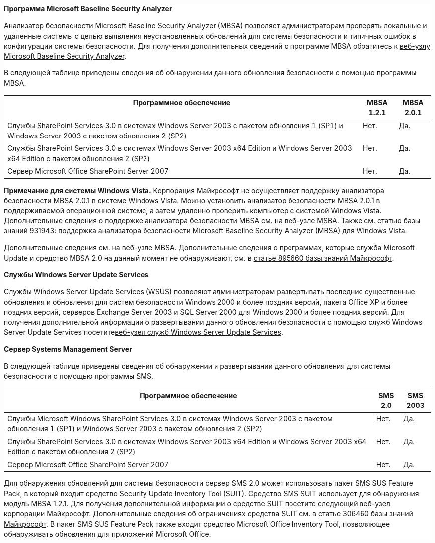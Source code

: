 **Программа Microsoft Baseline Security Analyzer**

Анализатор безопасности Microsoft Baseline Security Analyzer (MBSA) позволяет администраторам проверять локальные и удаленные системы с целью выявления неустановленных обновлений для системы безопасности и типичных ошибок в конфигурации системы безопасности. Для получения дополнительных сведений о программе MBSA обратитесь к [веб-узлу Microsoft Baseline Security Analyzer](http://go.microsoft.com/fwlink/?linkid=21134).

В следующей таблице приведены сведения об обнаружении данного обновления безопасности с помощью программы MBSA.

| Программное обеспечение                                                                                                                       | MBSA 1.2.1 | MBSA 2.0.1 |
|-----------------------------------------------------------------------------------------------------------------------------------------------|------------|------------|
| Службы SharePoint Services 3.0 в системах Windows Server 2003 с пакетом обновления 1 (SP1) и Windows Server 2003 с пакетом обновления 2 (SP2) | Нет.       | Да.        |
| Службы SharePoint Services 3.0 в системах Windows Server 2003 x64 Edition и Windows Server 2003 x64 Edition с пакетом обновления 2 (SP2)      | Нет.       | Да.        |
| Сервер Microsoft Office SharePoint Server 2007                                                                                                | Нет.       | Да.        |

**Примечание для системы Windows** **Vista.** Корпорация Майкрософт не осуществляет поддержку анализатора безопасности MBSA 2.0.1 в системе Windows Vista. Можно установить анализатор безопасности MBSA 2.0.1 в поддерживаемой операционной системе, а затем удаленно проверить компьютер с системой Windows Vista. Дополнительные сведения о поддержке анализатора безопасности MBSA см. на веб-узле [MSBA](http://go.microsoft.com/fwlink/?linkid=21134). Также см. [статью базы знаний 931943](http://support.microsoft.com/kb/931943): поддержка анализатора безопасности Microsoft Baseline Security Analyzer (MBSA) для Windows Vista.

Дополнительные сведения см. на веб-узле [MBSA](http://go.microsoft.com/fwlink/?linkid=21134). Дополнительные сведения о программах, которые служба Microsoft Update и средство MBSA 2.0 на данный момент не обнаруживают, см. в [статье 895660 базы знаний Майкрософт](http://support.microsoft.com/kb/895660).

**Службы Windows Server Update Services**

Службы Windows Server Update Services (WSUS) позволяют администраторам развертывать последние существенные обновления и обновления для систем безопасности Windows 2000 и более поздних версий, пакета Office XP и более поздних версий, серверов Exchange Server 2003 и SQL Server 2000 для Windows 2000 и более поздних версий. Для получения дополнительной информации о развертывании данного обновления безопасности с помощью служб Windows Server Update Services посетите[веб-узел служб Windows Server Update Services](http://go.microsoft.com/fwlink/?linkid=50120).

**Сервер Systems Management Server**

В следующей таблице приведены сведения об обнаружении и развертывании данного обновления для системы безопасности с помощью программы SMS.

| Программное обеспечение                                                                                                                                         | SMS 2.0 | SMS 2003 |
|-----------------------------------------------------------------------------------------------------------------------------------------------------------------|---------|----------|
| Службы Microsoft Windows SharePoint Services 3.0 в системах Windows Server 2003 с пакетом обновления 1 (SP1) и Windows Server 2003 с пакетом обновления 2 (SP2) | Нет.    | Да.      |
| Службы SharePoint Services 3.0 в системах Windows Server 2003 x64 Edition и Windows Server 2003 x64 Edition с пакетом обновления 2 (SP2)                        | Нет.    | Да.      |
| Сервер Microsoft Office SharePoint Server 2007                                                                                                                  | Нет.    | Да.      |

Для обнаружения обновлений для системы безопасности сервер SMS 2.0 может использовать пакет SMS SUS Feature Pack, в который входит средство Security Update Inventory Tool (SUIT). Средство SMS SUIT использует для обнаружения модуль MBSA 1.2.1. Для получения дополнительной информации о средстве SUIT посетите следующий [веб-узел корпорации Майкрософт](http://support.microsoft.com/kb/894154/). Дополнительные сведения об ограничениях средства SUIT см. в [статье 306460 базы знаний Майкрософт](http://support.microsoft.com/kb/306460/). В пакет SMS SUS Feature Pack также входит средство Microsoft Office Inventory Tool, позволяющее обнаруживать обновления для приложений Microsoft Office.
